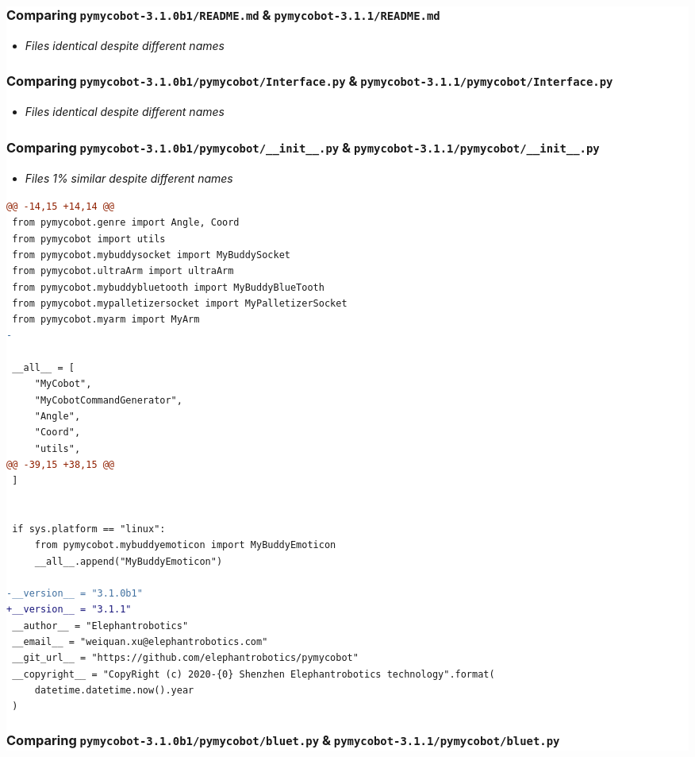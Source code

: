 ### Comparing `pymycobot-3.1.0b1/README.md` & `pymycobot-3.1.1/README.md`

 * *Files identical despite different names*

### Comparing `pymycobot-3.1.0b1/pymycobot/Interface.py` & `pymycobot-3.1.1/pymycobot/Interface.py`

 * *Files identical despite different names*

### Comparing `pymycobot-3.1.0b1/pymycobot/__init__.py` & `pymycobot-3.1.1/pymycobot/__init__.py`

 * *Files 1% similar despite different names*

```diff
@@ -14,15 +14,14 @@
 from pymycobot.genre import Angle, Coord
 from pymycobot import utils
 from pymycobot.mybuddysocket import MyBuddySocket
 from pymycobot.ultraArm import ultraArm
 from pymycobot.mybuddybluetooth import MyBuddyBlueTooth
 from pymycobot.mypalletizersocket import MyPalletizerSocket
 from pymycobot.myarm import MyArm
-    
 
 __all__ = [
     "MyCobot",
     "MyCobotCommandGenerator",
     "Angle",
     "Coord",
     "utils",
@@ -39,15 +38,15 @@
 ]
 
 
 if sys.platform == "linux":
     from pymycobot.mybuddyemoticon import MyBuddyEmoticon
     __all__.append("MyBuddyEmoticon")
 
-__version__ = "3.1.0b1"
+__version__ = "3.1.1"
 __author__ = "Elephantrobotics"
 __email__ = "weiquan.xu@elephantrobotics.com"
 __git_url__ = "https://github.com/elephantrobotics/pymycobot"
 __copyright__ = "CopyRight (c) 2020-{0} Shenzhen Elephantrobotics technology".format(
     datetime.datetime.now().year
 )
```

### Comparing `pymycobot-3.1.0b1/pymycobot/bluet.py` & `pymycobot-3.1.1/pymycobot/bluet.py`
